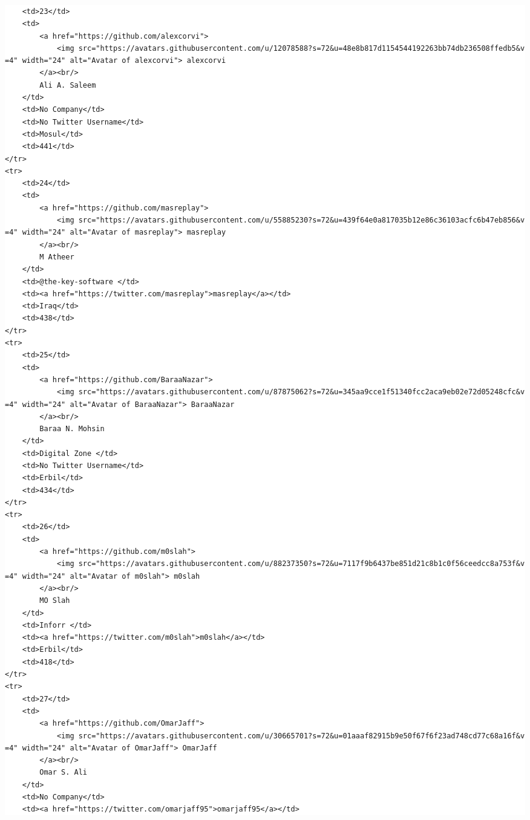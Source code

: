 		<td>23</td>
		<td>
			<a href="https://github.com/alexcorvi">
				<img src="https://avatars.githubusercontent.com/u/12078588?s=72&u=48e8b817d1154544192263bb74db236508ffedb5&v=4" width="24" alt="Avatar of alexcorvi"> alexcorvi
			</a><br/>
			Ali A. Saleem
		</td>
		<td>No Company</td>
		<td>No Twitter Username</td>
		<td>Mosul</td>
		<td>441</td>
	</tr>
	<tr>
		<td>24</td>
		<td>
			<a href="https://github.com/masreplay">
				<img src="https://avatars.githubusercontent.com/u/55885230?s=72&u=439f64e0a817035b12e86c36103acfc6b47eb856&v=4" width="24" alt="Avatar of masreplay"> masreplay
			</a><br/>
			M Atheer
		</td>
		<td>@the-key-software </td>
		<td><a href="https://twitter.com/masreplay">masreplay</a></td>
		<td>Iraq</td>
		<td>438</td>
	</tr>
	<tr>
		<td>25</td>
		<td>
			<a href="https://github.com/BaraaNazar">
				<img src="https://avatars.githubusercontent.com/u/87875062?s=72&u=345aa9cce1f51340fcc2aca9eb02e72d05248cfc&v=4" width="24" alt="Avatar of BaraaNazar"> BaraaNazar
			</a><br/>
			Baraa N. Mohsin
		</td>
		<td>Digital Zone </td>
		<td>No Twitter Username</td>
		<td>Erbil</td>
		<td>434</td>
	</tr>
	<tr>
		<td>26</td>
		<td>
			<a href="https://github.com/m0slah">
				<img src="https://avatars.githubusercontent.com/u/88237350?s=72&u=7117f9b6437be851d21c8b1c0f56ceedcc8a753f&v=4" width="24" alt="Avatar of m0slah"> m0slah
			</a><br/>
			MO Slah
		</td>
		<td>Inforr </td>
		<td><a href="https://twitter.com/m0slah">m0slah</a></td>
		<td>Erbil</td>
		<td>418</td>
	</tr>
	<tr>
		<td>27</td>
		<td>
			<a href="https://github.com/OmarJaff">
				<img src="https://avatars.githubusercontent.com/u/30665701?s=72&u=01aaaf82915b9e50f67f6f23ad748cd77c68a16f&v=4" width="24" alt="Avatar of OmarJaff"> OmarJaff
			</a><br/>
			Omar S. Ali
		</td>
		<td>No Company</td>
		<td><a href="https://twitter.com/omarjaff95">omarjaff95</a></td>